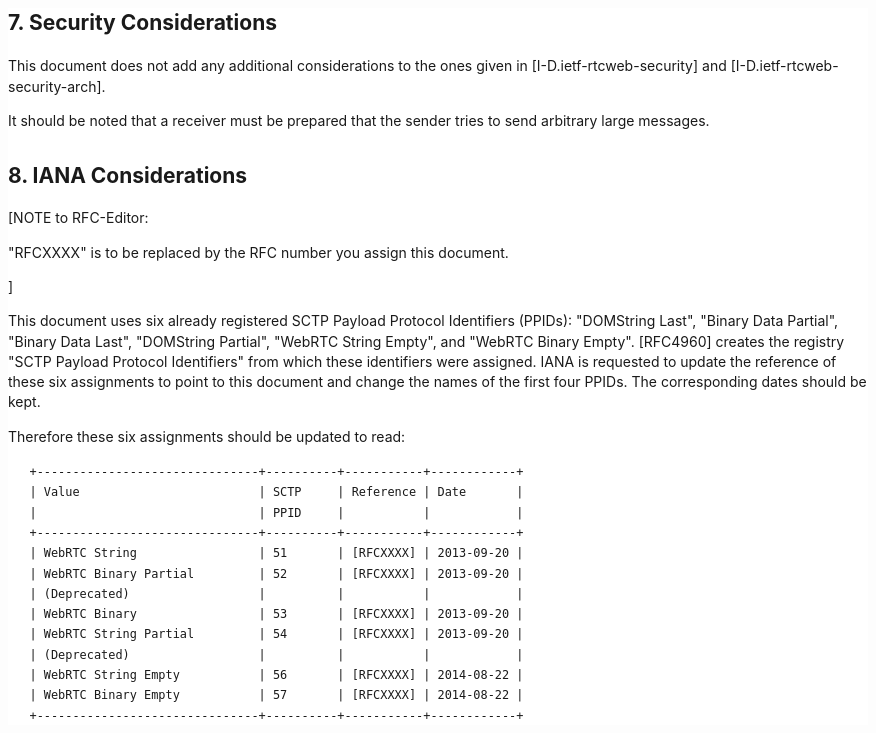 ## 7. Security Considerations

This document does not add any additional considerations to the ones given in [I-D.ietf-rtcweb-security] and [I-D.ietf-rtcweb-security-arch].

It should be noted that a receiver must be prepared that the sender tries to send arbitrary large messages.

## 8. IANA Considerations

[NOTE to RFC-Editor:

"RFCXXXX" is to be replaced by the RFC number you assign this document.

]

This document uses six already registered SCTP Payload Protocol Identifiers (PPIDs): "DOMString Last", "Binary Data Partial", "Binary Data Last", "DOMString Partial", "WebRTC String Empty", and "WebRTC Binary Empty".  [RFC4960] creates the registry "SCTP Payload Protocol Identifiers" from which these identifiers were assigned.  IANA is requested to update the reference of these six assignments to point to this document and change the names of the first four PPIDs.  The corresponding dates should be kept.

Therefore these six assignments should be updated to read:


```
   +-------------------------------+----------+-----------+------------+
   | Value                         | SCTP     | Reference | Date       |
   |                               | PPID     |           |            |
   +-------------------------------+----------+-----------+------------+
   | WebRTC String                 | 51       | [RFCXXXX] | 2013-09-20 |
   | WebRTC Binary Partial         | 52       | [RFCXXXX] | 2013-09-20 |
   | (Deprecated)                  |          |           |            |
   | WebRTC Binary                 | 53       | [RFCXXXX] | 2013-09-20 |
   | WebRTC String Partial         | 54       | [RFCXXXX] | 2013-09-20 |
   | (Deprecated)                  |          |           |            |
   | WebRTC String Empty           | 56       | [RFCXXXX] | 2014-08-22 |
   | WebRTC Binary Empty           | 57       | [RFCXXXX] | 2014-08-22 |
   +-------------------------------+----------+-----------+------------+
```
